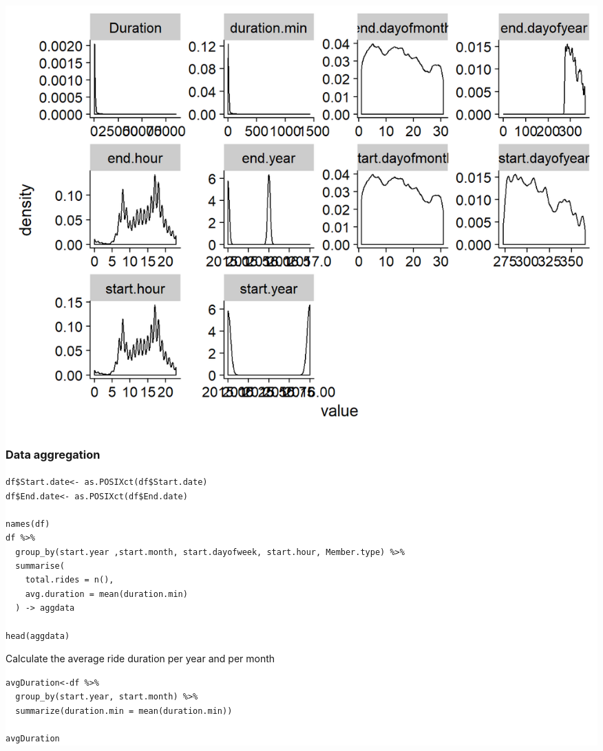 ![alt text](https://github.com/evagian/bike-sharing-exploratory-data-analysis/blob/master/plots/2.png)

### Data aggregation

```{r }
df$Start.date<- as.POSIXct(df$Start.date)
df$End.date<- as.POSIXct(df$End.date)

names(df)
df %>%
  group_by(start.year ,start.month, start.dayofweek, start.hour, Member.type) %>%
  summarise(
    total.rides = n(),
    avg.duration = mean(duration.min)
  ) -> aggdata

head(aggdata)
```

Calculate the average ride duration per year and per month
```{r }
avgDuration<-df %>%
  group_by(start.year, start.month) %>%
  summarize(duration.min = mean(duration.min))

avgDuration
```
